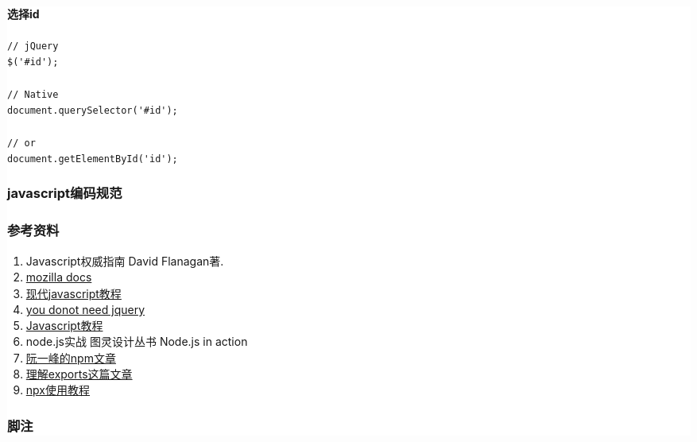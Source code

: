 #### 选择id

```
// jQuery
$('#id');

// Native
document.querySelector('#id');

// or
document.getElementById('id');
```


### javascript编码规范


### 参考资料
1. Javascript权威指南 David Flanagan著.
2. [mozilla docs](https://developer.mozilla.org/zh-CN/docs/Web/JavaScript)
3. [现代javascript教程](https://zh.javascript.info/)
4. [you donot need jquery](https://github.com/nefe/You-Dont-Need-jQuery/blob/master/README.zh-CN.md)
5. [Javascript教程](https://wangdoc.com/javascript/index.html)
6. node.js实战 图灵设计丛书 Node.js in action
7. [阮一峰的npm文章](http://javascript.ruanyifeng.com/nodejs/npm.html) 
8. [理解exports这篇文章](https://www.sitepoint.com/understanding-module-exports-exports-node-js/) 
9. [npx使用教程](https://www.ruanyifeng.com/blog/2019/02/npx.html)

### 脚注
[^1]: var声明的变量的作用域很不同于其他编程语言，叫做 **函数作用域** ，即你在函数区块内声明的变量整个函数体都是可以使用的，包括哪些花括号结构或任意的嵌套函数。因为程序员对于变量的作用域习惯了块作用域，这常常造成一些代码的bug。此外var声明变量语句可以随意放置，这也会造成代码变得混乱和难以理解。

[^2]: 三个等号，这不是什么别出心裁，也没有任何实际的好处，就是javascript的历史遗留问题罢了。因为之前JavaScript的两个等于在比较的时候会进行额外的类型转换，结果是这并不合乎大多数程序语言的习惯，因此后面引入了三个等号的严格值相等判断。一个典型的例子就是 `null == undefined` 会返回true 。
